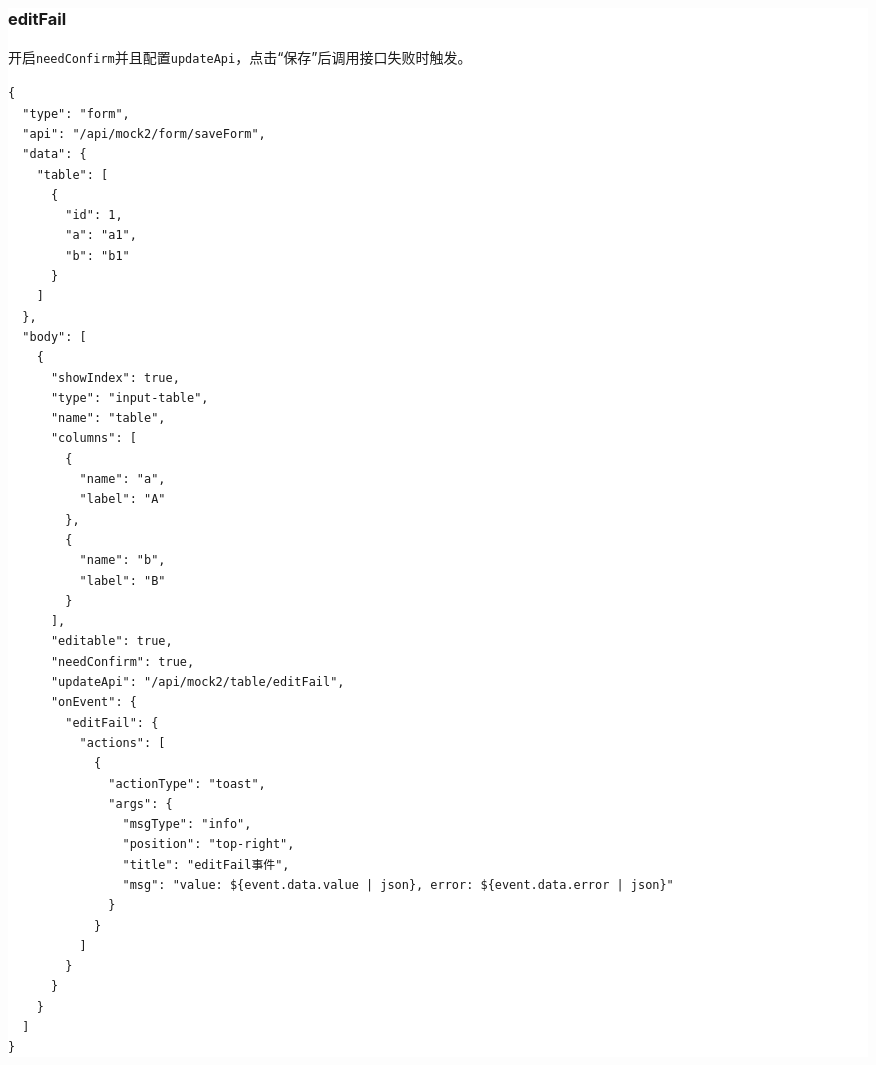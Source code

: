 ### editFail

开启`needConfirm`并且配置`updateApi`，点击“保存”后调用接口失败时触发。

```schema: scope="body"
{
  "type": "form",
  "api": "/api/mock2/form/saveForm",
  "data": {
    "table": [
      {
        "id": 1,
        "a": "a1",
        "b": "b1"
      }
    ]
  },
  "body": [
    {
      "showIndex": true,
      "type": "input-table",
      "name": "table",
      "columns": [
        {
          "name": "a",
          "label": "A"
        },
        {
          "name": "b",
          "label": "B"
        }
      ],
      "editable": true,
      "needConfirm": true,
      "updateApi": "/api/mock2/table/editFail",
      "onEvent": {
        "editFail": {
          "actions": [
            {
              "actionType": "toast",
              "args": {
                "msgType": "info",
                "position": "top-right",
                "title": "editFail事件",
                "msg": "value: ${event.data.value | json}, error: ${event.data.error | json}"
              }
            }
          ]
        }
      }
    }
  ]
}
```

